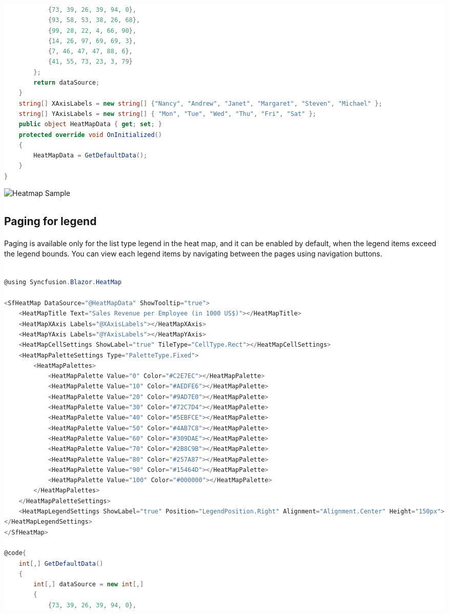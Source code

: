 ```csharp
            {73, 39, 26, 39, 94, 0},
            {93, 58, 53, 38, 26, 68},
            {99, 28, 22, 4, 66, 90},
            {14, 26, 97, 69, 69, 3},
            {7, 46, 47, 47, 88, 6},
            {41, 55, 73, 23, 3, 79}
        };
        return dataSource;
    }
    string[] XAxisLabels = new string[] {"Nancy", "Andrew", "Janet", "Margaret", "Steven", "Michael" };
    string[] YAxisLabels = new string[] { "Mon", "Tue", "Wed", "Thu", "Fri", "Sat" };
    public object HeatMapData { get; set; }
    protected override void OnInitialized()
    {
        HeatMapData = GetDefaultData();
    }
}

```

![Heatmap Sample](images/legend/Dimension.png)

## Paging for legend

Paging is available only for the list type legend in the heat map, and it can be enabled by default, when the legend items exceed the legend bounds. You can view each legend items by navigating between the pages using navigation buttons.

```csharp

@using Syncfusion.Blazor.HeatMap

<SfHeatMap DataSource="@HeatMapData" ShowTooltip="true">
    <HeatMapTitle Text="Sales Revenue per Employee (in 1000 US$)"></HeatMapTitle>
    <HeatMapXAxis Labels="@XAxisLabels"></HeatMapXAxis>
    <HeatMapYAxis Labels="@YAxisLabels"></HeatMapYAxis>
    <HeatMapCellSettings ShowLabel="true" TileType="CellType.Rect"></HeatMapCellSettings>
    <HeatMapPaletteSettings Type="PaletteType.Fixed">
        <HeatMapPalettes>
            <HeatMapPalette Value="0" Color="#C2E7EC"></HeatMapPalette>
            <HeatMapPalette Value="10" Color="#AEDFE6"></HeatMapPalette>
            <HeatMapPalette Value="20" Color="#9AD7E0"></HeatMapPalette>
            <HeatMapPalette Value="30" Color="#72C7D4"></HeatMapPalette>
            <HeatMapPalette Value="40" Color="#5EBFCE"></HeatMapPalette>
            <HeatMapPalette Value="50" Color="#4AB7C8"></HeatMapPalette>
            <HeatMapPalette Value="60" Color="#309DAE"></HeatMapPalette>
            <HeatMapPalette Value="70" Color="#2B8C9B"></HeatMapPalette>
            <HeatMapPalette Value="80" Color="#257A87"></HeatMapPalette>
            <HeatMapPalette Value="90" Color="#15464D"></HeatMapPalette>
            <HeatMapPalette Value="100" Color="#000000"></HeatMapPalette>
        </HeatMapPalettes>
    </HeatMapPaletteSettings>
    <HeatMapLegendSettings ShowLabel="true" Position="LegendPosition.Right" Alignment="Alignment.Center" Height="150px"></HeatMapLegendSettings>
</SfHeatMap>

@code{
    int[,] GetDefaultData()
    {
        int[,] dataSource = new int[,]
        {
            {73, 39, 26, 39, 94, 0},
```
